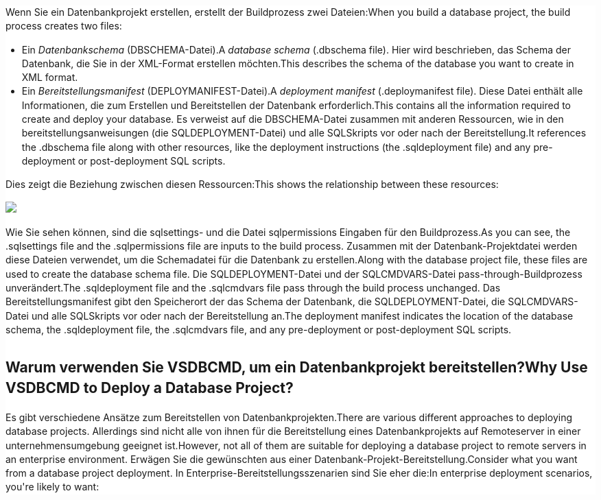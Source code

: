 <span data-ttu-id="d78b5-122">Wenn Sie ein Datenbankprojekt erstellen, erstellt der Buildprozess zwei Dateien:</span><span class="sxs-lookup"><span data-stu-id="d78b5-122">When you build a database project, the build process creates two files:</span></span>

- <span data-ttu-id="d78b5-123">Ein *Datenbankschema* (DBSCHEMA-Datei).</span><span class="sxs-lookup"><span data-stu-id="d78b5-123">A *database schema* (.dbschema file).</span></span> <span data-ttu-id="d78b5-124">Hier wird beschrieben, das Schema der Datenbank, die Sie in der XML-Format erstellen möchten.</span><span class="sxs-lookup"><span data-stu-id="d78b5-124">This describes the schema of the database you want to create in XML format.</span></span>
- <span data-ttu-id="d78b5-125">Ein *Bereitstellungsmanifest* (DEPLOYMANIFEST-Datei).</span><span class="sxs-lookup"><span data-stu-id="d78b5-125">A *deployment manifest* (.deploymanifest file).</span></span> <span data-ttu-id="d78b5-126">Diese Datei enthält alle Informationen, die zum Erstellen und Bereitstellen der Datenbank erforderlich.</span><span class="sxs-lookup"><span data-stu-id="d78b5-126">This contains all the information required to create and deploy your database.</span></span> <span data-ttu-id="d78b5-127">Es verweist auf die DBSCHEMA-Datei zusammen mit anderen Ressourcen, wie in den bereitstellungsanweisungen (die SQLDEPLOYMENT-Datei) und alle SQL­Skripts vor oder nach der Bereitstellung.</span><span class="sxs-lookup"><span data-stu-id="d78b5-127">It references the .dbschema file along with other resources, like the deployment instructions (the .sqldeployment file) and any pre-deployment or post-deployment SQL scripts.</span></span>

<span data-ttu-id="d78b5-128">Dies zeigt die Beziehung zwischen diesen Ressourcen:</span><span class="sxs-lookup"><span data-stu-id="d78b5-128">This shows the relationship between these resources:</span></span>

![](deploying-database-projects/_static/image2.png)

<span data-ttu-id="d78b5-129">Wie Sie sehen können, sind die sqlsettings- und die Datei sqlpermissions Eingaben für den Buildprozess.</span><span class="sxs-lookup"><span data-stu-id="d78b5-129">As you can see, the .sqlsettings file and the .sqlpermissions file are inputs to the build process.</span></span> <span data-ttu-id="d78b5-130">Zusammen mit der Datenbank-Projektdatei werden diese Dateien verwendet, um die Schemadatei für die Datenbank zu erstellen.</span><span class="sxs-lookup"><span data-stu-id="d78b5-130">Along with the database project file, these files are used to create the database schema file.</span></span> <span data-ttu-id="d78b5-131">Die SQLDEPLOYMENT-Datei und der SQLCMDVARS-Datei pass-through-Buildprozess unverändert.</span><span class="sxs-lookup"><span data-stu-id="d78b5-131">The .sqldeployment file and the .sqlcmdvars file pass through the build process unchanged.</span></span> <span data-ttu-id="d78b5-132">Das Bereitstellungsmanifest gibt den Speicherort der das Schema der Datenbank, die SQLDEPLOYMENT-Datei, die SQLCMDVARS-Datei und alle SQL­Skripts vor oder nach der Bereitstellung an.</span><span class="sxs-lookup"><span data-stu-id="d78b5-132">The deployment manifest indicates the location of the database schema, the .sqldeployment file, the .sqlcmdvars file, and any pre-deployment or post-deployment SQL scripts.</span></span>

## <a name="why-use-vsdbcmd-to-deploy-a-database-project"></a><span data-ttu-id="d78b5-133">Warum verwenden Sie VSDBCMD, um ein Datenbankprojekt bereitstellen?</span><span class="sxs-lookup"><span data-stu-id="d78b5-133">Why Use VSDBCMD to Deploy a Database Project?</span></span>

<span data-ttu-id="d78b5-134">Es gibt verschiedene Ansätze zum Bereitstellen von Datenbankprojekten.</span><span class="sxs-lookup"><span data-stu-id="d78b5-134">There are various different approaches to deploying database projects.</span></span> <span data-ttu-id="d78b5-135">Allerdings sind nicht alle von ihnen für die Bereitstellung eines Datenbankprojekts auf Remoteserver in einer unternehmensumgebung geeignet ist.</span><span class="sxs-lookup"><span data-stu-id="d78b5-135">However, not all of them are suitable for deploying a database project to remote servers in an enterprise environment.</span></span> <span data-ttu-id="d78b5-136">Erwägen Sie die gewünschten aus einer Datenbank-Projekt-Bereitstellung.</span><span class="sxs-lookup"><span data-stu-id="d78b5-136">Consider what you want from a database project deployment.</span></span> <span data-ttu-id="d78b5-137">In Enterprise-Bereitstellungsszenarien sind Sie eher die:</span><span class="sxs-lookup"><span data-stu-id="d78b5-137">In enterprise deployment scenarios, you're likely to want:</span></span>
